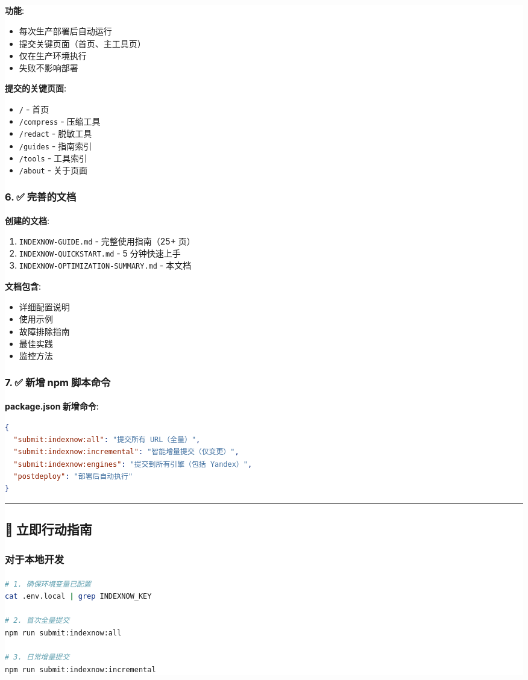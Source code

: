 **功能**:

- 每次生产部署后自动运行
- 提交关键页面（首页、主工具页）
- 仅在生产环境执行
- 失败不影响部署

**提交的关键页面**:

- `/` - 首页
- `/compress` - 压缩工具
- `/redact` - 脱敏工具
- `/guides` - 指南索引
- `/tools` - 工具索引
- `/about` - 关于页面

### 6. ✅ 完善的文档

**创建的文档**:

1. `INDEXNOW-GUIDE.md` - 完整使用指南（25+ 页）
2. `INDEXNOW-QUICKSTART.md` - 5 分钟快速上手
3. `INDEXNOW-OPTIMIZATION-SUMMARY.md` - 本文档

**文档包含**:

- 详细配置说明
- 使用示例
- 故障排除指南
- 最佳实践
- 监控方法

### 7. ✅ 新增 npm 脚本命令

**package.json 新增命令**:

```json
{
  "submit:indexnow:all": "提交所有 URL（全量）",
  "submit:indexnow:incremental": "智能增量提交（仅变更）",
  "submit:indexnow:engines": "提交到所有引擎（包括 Yandex）",
  "postdeploy": "部署后自动执行"
}
```

---

## 🎯 立即行动指南

### 对于本地开发

```bash
# 1. 确保环境变量已配置
cat .env.local | grep INDEXNOW_KEY

# 2. 首次全量提交
npm run submit:indexnow:all

# 3. 日常增量提交
npm run submit:indexnow:incremental
```
